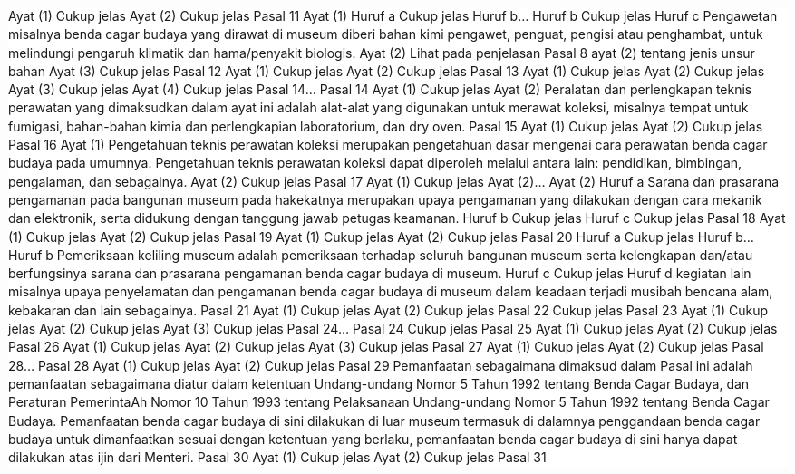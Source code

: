 Ayat (1) Cukup jelas Ayat (2) Cukup jelas
Pasal 11
Ayat (1) Huruf a Cukup jelas Huruf b… Huruf b Cukup jelas Huruf c Pengawetan misalnya benda cagar budaya yang dirawat di museum diberi bahan kimi pengawet, penguat, pengisi atau penghambat, untuk melindungi pengaruh klimatik dan hama/penyakit biologis. Ayat (2) Lihat pada penjelasan Pasal 8 ayat (2) tentang jenis unsur bahan Ayat (3) Cukup jelas
Pasal 12
Ayat (1) Cukup jelas Ayat (2) Cukup jelas
Pasal 13
Ayat (1) Cukup jelas Ayat (2) Cukup jelas Ayat (3) Cukup jelas Ayat (4) Cukup jelas Pasal 14…
Pasal 14
Ayat (1) Cukup jelas Ayat (2) Peralatan dan perlengkapan teknis perawatan yang dimaksudkan dalam ayat ini adalah alat-alat yang digunakan untuk merawat koleksi, misalnya tempat untuk fumigasi, bahan-bahan kimia dan perlengkapian laboratorium, dan dry oven.
Pasal 15
Ayat (1) Cukup jelas Ayat (2) Cukup jelas
Pasal 16
Ayat (1) Pengetahuan teknis perawatan koleksi merupakan pengetahuan dasar mengenai cara perawatan benda cagar budaya pada umumnya. Pengetahuan teknis perawatan koleksi dapat diperoleh melalui antara lain: pendidikan, bimbingan, pengalaman, dan sebagainya. Ayat (2) Cukup jelas
Pasal 17
Ayat (1) Cukup jelas Ayat (2)… Ayat (2) Huruf a Sarana dan prasarana pengamanan pada bangunan museum pada hakekatnya merupakan upaya pengamanan yang dilakukan dengan cara mekanik dan elektronik, serta didukung dengan tanggung jawab petugas keamanan. Huruf b Cukup jelas Huruf c Cukup jelas
Pasal 18
Ayat (1) Cukup jelas Ayat (2) Cukup jelas
Pasal 19
Ayat (1) Cukup jelas Ayat (2) Cukup jelas
Pasal 20
Huruf a Cukup jelas Huruf b… Huruf b Pemeriksaan keliling museum adalah pemeriksaan terhadap seluruh bangunan museum serta kelengkapan dan/atau berfungsinya sarana dan prasarana pengamanan benda cagar budaya di museum. Huruf c Cukup jelas Huruf d kegiatan lain misalnya upaya penyelamatan dan pengamanan benda cagar budaya di museum dalam keadaan terjadi musibah bencana alam, kebakaran dan lain sebagainya.
Pasal 21
Ayat (1) Cukup jelas Ayat (2) Cukup jelas
Pasal 22
Cukup jelas
Pasal 23
Ayat (1) Cukup jelas Ayat (2) Cukup jelas Ayat (3) Cukup jelas Pasal 24…
Pasal 24
Cukup jelas
Pasal 25
Ayat (1) Cukup jelas Ayat (2) Cukup jelas
Pasal 26
Ayat (1) Cukup jelas Ayat (2) Cukup jelas Ayat (3) Cukup jelas
Pasal 27
Ayat (1) Cukup jelas Ayat (2) Cukup jelas Pasal 28…
Pasal 28
Ayat (1) Cukup jelas Ayat (2) Cukup jelas
Pasal 29
Pemanfaatan sebagaimana dimaksud dalam Pasal ini adalah pemanfaatan sebagaimana diatur dalam ketentuan Undang-undang Nomor 5 Tahun 1992 tentang Benda Cagar Budaya, dan Peraturan PemerintaAh Nomor 10 Tahun 1993 tentang Pelaksanaan Undang-undang Nomor 5 Tahun 1992 tentang Benda Cagar Budaya. Pemanfaatan benda cagar budaya di sini dilakukan di luar museum termasuk di dalamnya penggandaan benda cagar budaya untuk dimanfaatkan sesuai dengan ketentuan yang berlaku, pemanfaatan benda cagar budaya di sini hanya dapat dilakukan atas ijin dari Menteri.
Pasal 30
Ayat (1) Cukup jelas Ayat (2) Cukup jelas
Pasal 31